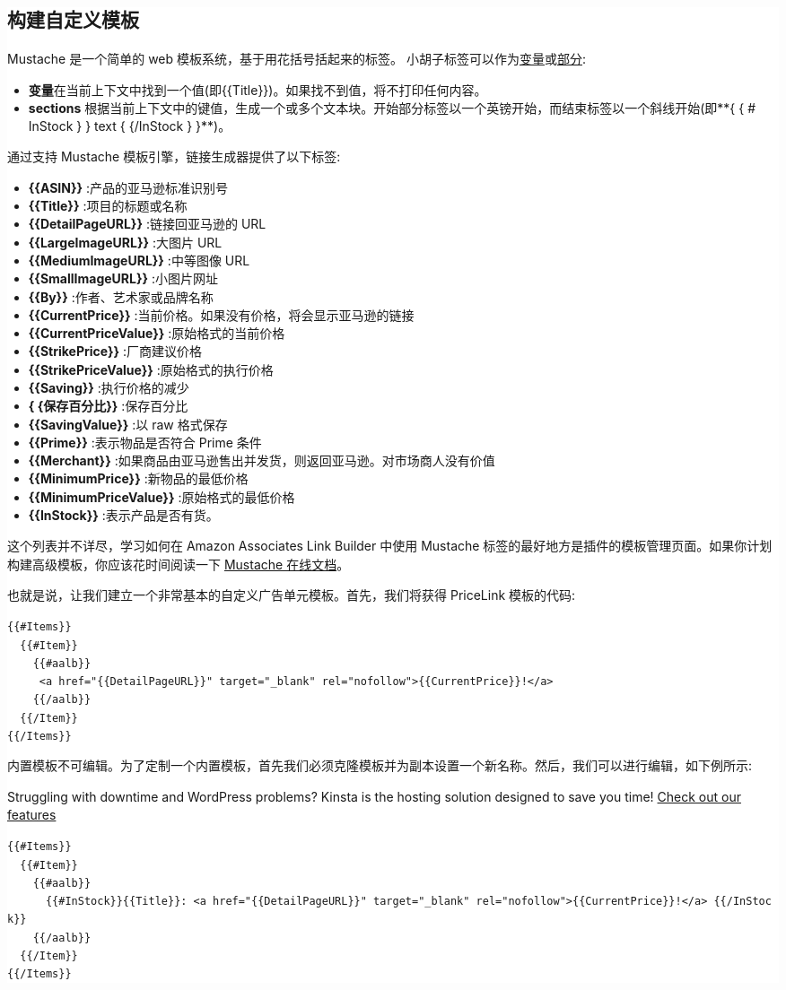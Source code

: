 ## 构建自定义模板

Mustache 是一个简单的 web 模板系统，基于用花括号括起来的标签。
小胡子标签可以作为[变量](https://github.com/bobthecow/mustache.php/wiki/Mustache-Tags#variables)或[部分](https://github.com/bobthecow/mustache.php/wiki/Mustache-Tags#sections):

*   **变量**在当前上下文中找到一个值(即{{Title}})。如果找不到值，将不打印任何内容。
*   **sections** 根据当前上下文中的键值，生成一个或多个文本块。开始部分标签以一个英镑开始，而结束标签以一个斜线开始(即**{ { # InStock } } text { {/InStock } }**)。

通过支持 Mustache 模板引擎，链接生成器提供了以下标签:

*   **{{ASIN}}** :产品的亚马逊标准识别号
*   **{{Title}}** :项目的标题或名称
*   **{{DetailPageURL}}** :链接回亚马逊的 URL
*   **{{LargeImageURL}}** :大图片 URL
*   **{{MediumImageURL}}** :中等图像 URL
*   **{{SmallImageURL}}** :小图片网址
*   **{{By}}** :作者、艺术家或品牌名称
*   **{{CurrentPrice}}** :当前价格。如果没有价格，将会显示亚马逊的链接
*   **{{CurrentPriceValue}}** :原始格式的当前价格
*   **{{StrikePrice}}** :厂商建议价格
*   **{{StrikePriceValue}}** :原始格式的执行价格
*   **{{Saving}}** :执行价格的减少
*   **{ {保存百分比}}** :保存百分比
*   **{{SavingValue}}** :以 raw 格式保存
*   **{{Prime}}** :表示物品是否符合 Prime 条件
*   **{{Merchant}}** :如果商品由亚马逊售出并发货，则返回亚马逊。对市场商人没有价值
*   **{{MinimumPrice}}** :新物品的最低价格
*   **{{MinimumPriceValue}}** :原始格式的最低价格
*   **{{InStock}}** :表示产品是否有货。

这个列表并不详尽，学习如何在 Amazon Associates Link Builder 中使用 Mustache 标签的最好地方是插件的模板管理页面。如果你计划构建高级模板，你应该花时间阅读一下 [Mustache 在线文档](https://github.com/bobthecow/mustache.php/wiki)。

也就是说，让我们建立一个非常基本的自定义广告单元模板。首先，我们将获得 PriceLink 模板的代码:

```
{{#Items}}
  {{#Item}}
    {{#aalb}}
     <a href="{{DetailPageURL}}" target="_blank" rel="nofollow">{{CurrentPrice}}!</a>
    {{/aalb}}
  {{/Item}}
{{/Items}} 
```

内置模板不可编辑。为了定制一个内置模板，首先我们必须克隆模板并为副本设置一个新名称。然后，我们可以进行编辑，如下例所示:

Struggling with downtime and WordPress problems? Kinsta is the hosting solution designed to save you time! [Check out our features](https://kinsta.com/features/)

```
{{#Items}}
  {{#Item}}
    {{#aalb}}
      {{#InStock}}{{Title}}: <a href="{{DetailPageURL}}" target="_blank" rel="nofollow">{{CurrentPrice}}!</a> {{/InStock}}
    {{/aalb}}
  {{/Item}}
{{/Items}} 
```
